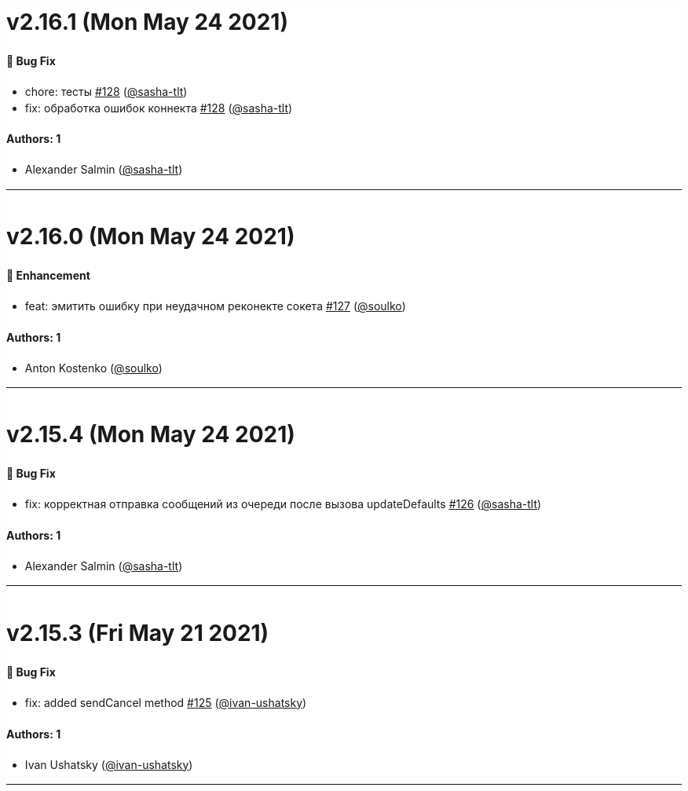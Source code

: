 # v2.16.1 (Mon May 24 2021)

#### 🐛 Bug Fix

- chore: тесты [#128](https://github.com/sberdevices/assistant-client/pull/128) ([@sasha-tlt](https://github.com/sasha-tlt))
- fix: обработка ошибок коннекта [#128](https://github.com/sberdevices/assistant-client/pull/128) ([@sasha-tlt](https://github.com/sasha-tlt))

#### Authors: 1

- Alexander Salmin ([@sasha-tlt](https://github.com/sasha-tlt))

---

# v2.16.0 (Mon May 24 2021)

#### 🚀 Enhancement

- feat: эмитить ошибку при неудачном реконекте сокета [#127](https://github.com/sberdevices/assistant-client/pull/127) ([@soulko](https://github.com/soulko))

#### Authors: 1

- Anton Kostenko ([@soulko](https://github.com/soulko))

---

# v2.15.4 (Mon May 24 2021)

#### 🐛 Bug Fix

- fix: корректная отправка сообщений из очереди после вызова updateDefaults [#126](https://github.com/sberdevices/assistant-client/pull/126) ([@sasha-tlt](https://github.com/sasha-tlt))

#### Authors: 1

- Alexander Salmin ([@sasha-tlt](https://github.com/sasha-tlt))

---

# v2.15.3 (Fri May 21 2021)

#### 🐛 Bug Fix

- fix: added sendCancel method [#125](https://github.com/sberdevices/assistant-client/pull/125) ([@ivan-ushatsky](https://github.com/ivan-ushatsky))

#### Authors: 1

- Ivan Ushatsky ([@ivan-ushatsky](https://github.com/ivan-ushatsky))

---